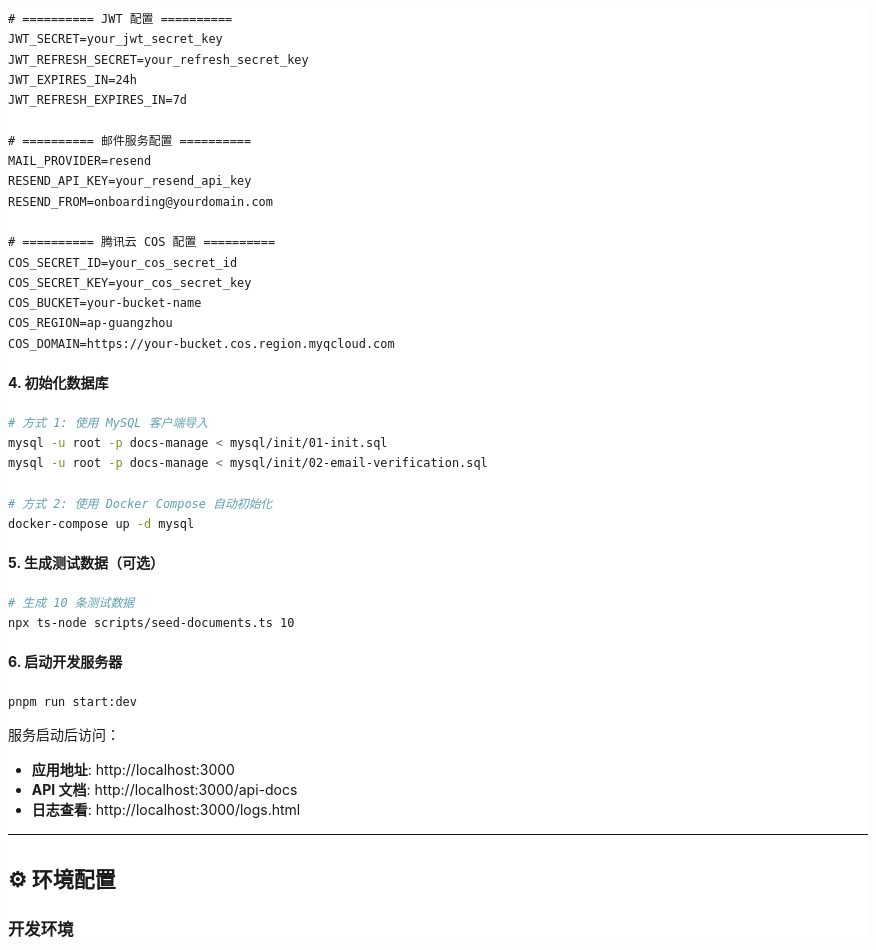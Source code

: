 ```env
# ========== JWT 配置 ==========
JWT_SECRET=your_jwt_secret_key
JWT_REFRESH_SECRET=your_refresh_secret_key
JWT_EXPIRES_IN=24h
JWT_REFRESH_EXPIRES_IN=7d

# ========== 邮件服务配置 ==========
MAIL_PROVIDER=resend
RESEND_API_KEY=your_resend_api_key
RESEND_FROM=onboarding@yourdomain.com

# ========== 腾讯云 COS 配置 ==========
COS_SECRET_ID=your_cos_secret_id
COS_SECRET_KEY=your_cos_secret_key
COS_BUCKET=your-bucket-name
COS_REGION=ap-guangzhou
COS_DOMAIN=https://your-bucket.cos.region.myqcloud.com
```

#### 4. 初始化数据库

```bash
# 方式 1: 使用 MySQL 客户端导入
mysql -u root -p docs-manage < mysql/init/01-init.sql
mysql -u root -p docs-manage < mysql/init/02-email-verification.sql

# 方式 2: 使用 Docker Compose 自动初始化
docker-compose up -d mysql
```

#### 5. 生成测试数据（可选）

```bash
# 生成 10 条测试数据
npx ts-node scripts/seed-documents.ts 10
```

#### 6. 启动开发服务器

```bash
pnpm run start:dev
```

服务启动后访问：
- **应用地址**: http://localhost:3000
- **API 文档**: http://localhost:3000/api-docs
- **日志查看**: http://localhost:3000/logs.html

---

## ⚙️ 环境配置

### 开发环境
